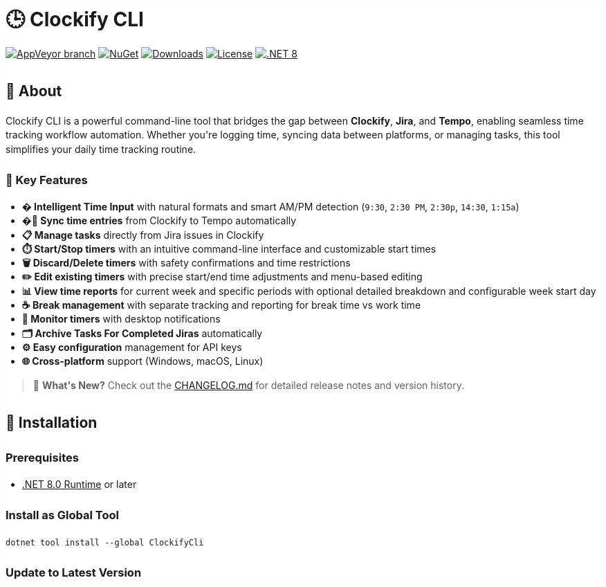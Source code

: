 # 🕒 Clockify CLI

[![AppVeyor branch](https://img.shields.io/appveyor/ci/blythmeister/clockifycli)](https://ci.appveyor.com/project/BlythMeister/ClockifyCli)
[![NuGet](https://img.shields.io/nuget/v/ClockifyCli?style=flat-square)](https://www.nuget.org/packages/ClockifyCli)
[![Downloads](https://img.shields.io/nuget/dt/ClockifyCli?style=flat-square)](https://www.nuget.org/packages/ClockifyCli)
[![License](https://img.shields.io/github/license/BlythMeister/ClockifyCli?style=flat-square)](https://github.com/BlythMeister/ClockifyCli/blob/main/LICENSE)
[![.NET 8](https://img.shields.io/badge/.NET-8.0-blue?style=flat-square)](https://dotnet.microsoft.com/download/dotnet/8.0)

## 📖 About

Clockify CLI is a powerful command-line tool that bridges the gap between **Clockify**, **Jira**, and **Tempo**, enabling seamless time tracking workflow automation. Whether you're logging time, syncing data between platforms, or managing tasks, this tool simplifies your daily time tracking routine.

### 🎯 Key Features

- **� Intelligent Time Input** with natural formats and smart AM/PM detection (`9:30`, `2:30 PM`, `2:30p`, `14:30`, `1:15a`)
- **�🔄 Sync time entries** from Clockify to Tempo automatically
- **📋 Manage tasks** directly from Jira issues in Clockify
- **⏱️ Start/Stop timers** with an intuitive command-line interface and customizable start times
- **🗑️ Discard/Delete timers** with safety confirmations and time restrictions
- **✏️ Edit existing timers** with precise start/end time adjustments and menu-based editing
- **📊 View time reports** for current week and specific periods with optional detailed breakdown and configurable week start day
- **☕ Break management** with separate tracking and reporting for break time vs work time
- **🔔 Monitor timers** with desktop notifications
- **🗂️ Archive Tasks For Completed Jiras** automatically
- **⚙️ Easy configuration** management for API keys
- **🌐 Cross-platform** support (Windows, macOS, Linux)

> 📝 **What's New?** Check out the [CHANGELOG.md](CHANGELOG.md) for detailed release notes and version history.

## 🚀 Installation

### Prerequisites

- [.NET 8.0 Runtime](https://dotnet.microsoft.com/download/dotnet/8.0) or later

### Install as Global Tool

`dotnet tool install --global ClockifyCli`

### Update to Latest Version
